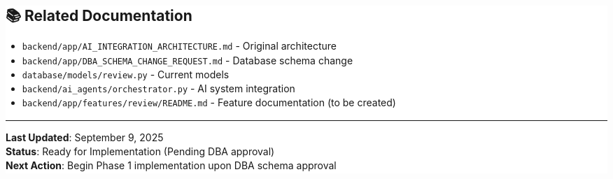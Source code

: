 ## 📚 Related Documentation

- `backend/app/AI_INTEGRATION_ARCHITECTURE.md` - Original architecture
- `backend/app/DBA_SCHEMA_CHANGE_REQUEST.md` - Database schema change
- `database/models/review.py` - Current models
- `backend/ai_agents/orchestrator.py` - AI system integration
- `backend/app/features/review/README.md` - Feature documentation (to be created)

---

**Last Updated**: September 9, 2025  
**Status**: Ready for Implementation (Pending DBA approval)  
**Next Action**: Begin Phase 1 implementation upon DBA schema approval